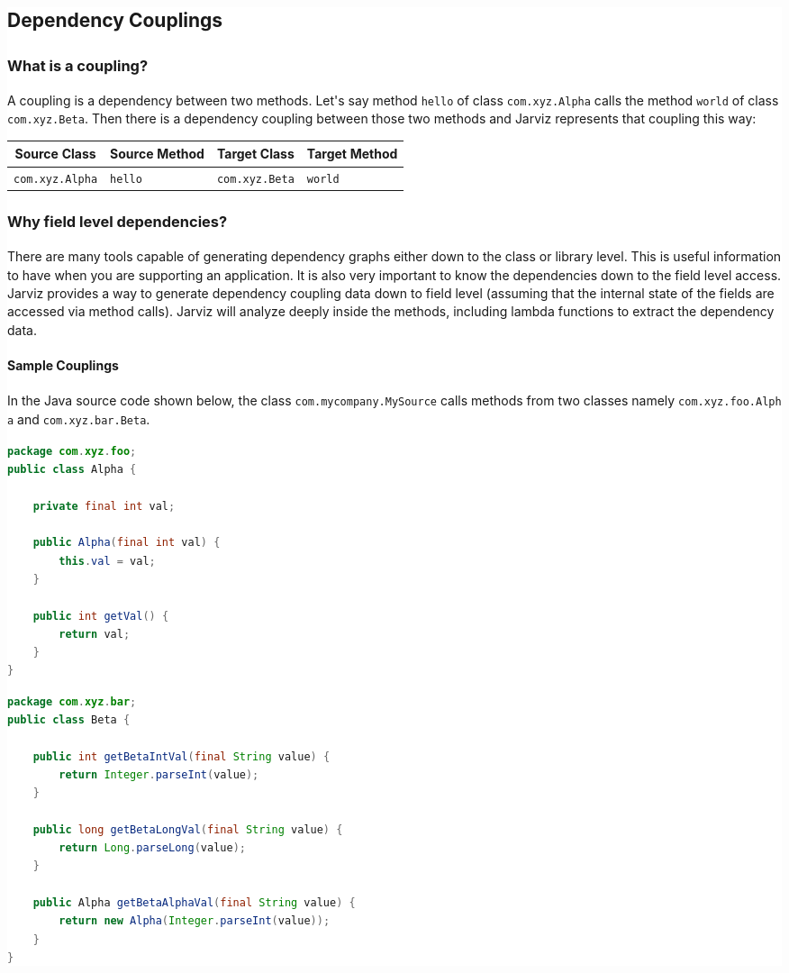 ## Dependency Couplings

### What is a coupling?

A coupling is a dependency between two methods. Let's say method `hello` of class `com.xyz.Alpha` calls the method `world` of class `com.xyz.Beta`. Then there is a dependency coupling between those two methods and Jarviz represents that coupling this way:

| Source Class    | Source Method | Target Class   | Target Method |
| --------------- | ------------- | -------------- | ------------- |
| `com.xyz.Alpha` | `hello`       | `com.xyz.Beta` | `world`       |

### Why field level dependencies?

There are many tools capable of generating dependency graphs either down to the class or library level. This is useful information to have when you are supporting an application. It is also very important to know the dependencies down to the field level access. Jarviz provides a way to generate dependency coupling data down to field level (assuming that the internal state of the fields are accessed via method calls). Jarviz will analyze deeply inside the methods, including lambda functions to extract the dependency data.

#### Sample Couplings

In the Java source code shown below, the class `com.mycompany.MySource` calls methods from two classes namely `com.xyz.foo.Alpha` and `com.xyz.bar.Beta`.

```java
package com.xyz.foo;
public class Alpha {

    private final int val;

    public Alpha(final int val) {
        this.val = val;
    }

    public int getVal() {
        return val;
    }
}
```

```java
package com.xyz.bar;
public class Beta {

    public int getBetaIntVal(final String value) {
        return Integer.parseInt(value);
    }

    public long getBetaLongVal(final String value) {
        return Long.parseLong(value);
    }

    public Alpha getBetaAlphaVal(final String value) {
        return new Alpha(Integer.parseInt(value));
    }
}
```
